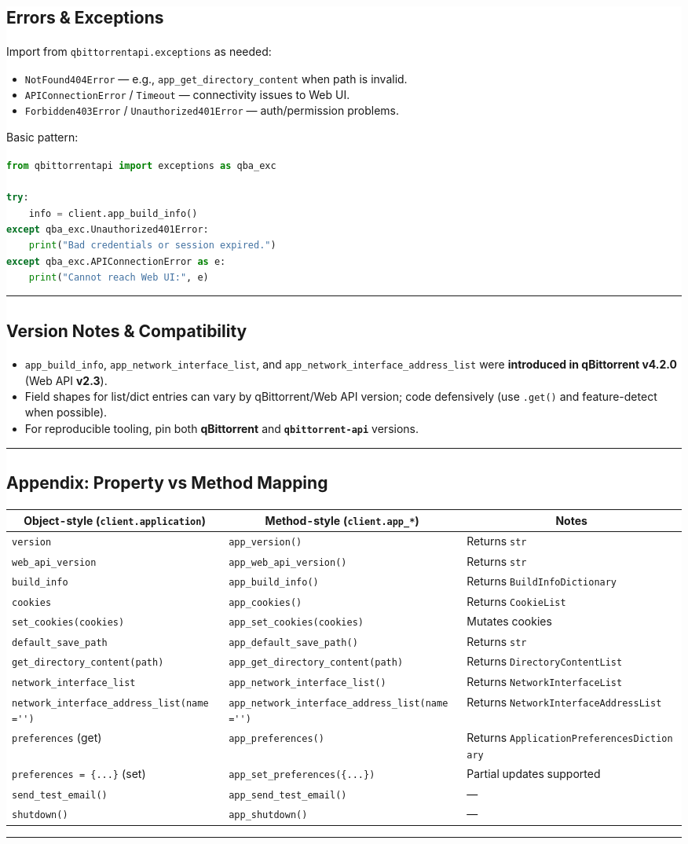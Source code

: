 
## Errors & Exceptions

Import from `qbittorrentapi.exceptions` as needed:

* `NotFound404Error` — e.g., `app_get_directory_content` when path is invalid.
* `APIConnectionError` / `Timeout` — connectivity issues to Web UI.
* `Forbidden403Error` / `Unauthorized401Error` — auth/permission problems.

Basic pattern:

```python
from qbittorrentapi import exceptions as qba_exc

try:
    info = client.app_build_info()
except qba_exc.Unauthorized401Error:
    print("Bad credentials or session expired.")
except qba_exc.APIConnectionError as e:
    print("Cannot reach Web UI:", e)
```

---

## Version Notes & Compatibility

* `app_build_info`, `app_network_interface_list`, and `app_network_interface_address_list` were **introduced in qBittorrent v4.2.0** (Web API **v2.3**).
* Field shapes for list/dict entries can vary by qBittorrent/Web API version; code defensively (use `.get()` and feature-detect when possible).
* For reproducible tooling, pin both **qBittorrent** and **`qbittorrent-api`** versions.

---

## Appendix: Property vs Method Mapping

| Object-style (`client.application`)       | Method-style (`client.app_*`)                 | Notes                                      |
| ----------------------------------------- | --------------------------------------------- | ------------------------------------------ |
| `version`                                 | `app_version()`                               | Returns `str`                              |
| `web_api_version`                         | `app_web_api_version()`                       | Returns `str`                              |
| `build_info`                              | `app_build_info()`                            | Returns `BuildInfoDictionary`              |
| `cookies`                                 | `app_cookies()`                               | Returns `CookieList`                       |
| `set_cookies(cookies)`                    | `app_set_cookies(cookies)`                    | Mutates cookies                            |
| `default_save_path`                       | `app_default_save_path()`                     | Returns `str`                              |
| `get_directory_content(path)`             | `app_get_directory_content(path)`             | Returns `DirectoryContentList`             |
| `network_interface_list`                  | `app_network_interface_list()`                | Returns `NetworkInterfaceList`             |
| `network_interface_address_list(name='')` | `app_network_interface_address_list(name='')` | Returns `NetworkInterfaceAddressList`      |
| `preferences` (get)                       | `app_preferences()`                           | Returns `ApplicationPreferencesDictionary` |
| `preferences = {...}` (set)               | `app_set_preferences({...})`                  | Partial updates supported                  |
| `send_test_email()`                       | `app_send_test_email()`                       | —                                          |
| `shutdown()`                              | `app_shutdown()`                              | —                                          |

---